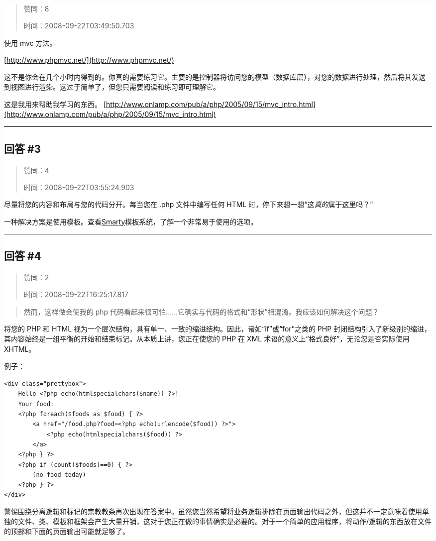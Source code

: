 > 赞同：8
> 
> 时间：2008-09-22T03:49:50.703

使用 mvc 方法。

[http://www.phpmvc.net/](http://www.phpmvc.net/)

这不是你会在几个小时内得到的。你真的需要练习它。主要的是控制器将访问您的模型（数据库层），对您的数据进行处理，然后将其发送到视图进行渲染。这过于简单了，但您只需要阅读和练习即可理解它。

这是我用来帮助我学习的东西。 [http://www.onlamp.com/pub/a/php/2005/09/15/mvc_intro.html](http://www.onlamp.com/pub/a/php/2005/09/15/mvc_intro.html)

* * *

## 回答 #3

> 赞同：4
> 
> 时间：2008-09-22T03:55:24.903

尽量将您的内容和布局与您的代码分开。每当您在 .php 文件中编写任何 HTML 时，停下来想一想“这*真的*属于这里吗？”

一种解决方案是使用模板。查看[Smarty](http://www.smarty.net)模板系统，了解一个非常易于使用的选项。

* * *

## 回答 #4

> 赞同：2
> 
> 时间：2008-09-22T16:25:17.817

> 然而，这样做会使我的 php 代码看起来很可怕......它确实与代码的格式和“形状”相混淆。我应该如何解决这个问题？

将您的 PHP 和 HTML 视为一个层次结构，具有单一、一致的缩进结构。因此，诸如“if”或“for”之类的 PHP 封闭结构引入了新级别的缩进，其内容始终是一组平衡的开始和结束标记。从本质上讲，您正在使您的 PHP 在 XML 术语的意义上“格式良好”，无论您是否实际使用 XHTML。

例子：

```
<div class="prettybox">
    Hello <?php echo(htmlspecialchars($name)) ?>!
    Your food:
    <?php foreach($foods as $food) { ?>
        <a href="/food.php?food=<?php echo(urlencode($food)) ?>">
            <?php echo(htmlspecialchars($food)) ?>
        </a>
    <?php } ?>
    <?php if (count($foods)==0) { ?>
        (no food today)
    <?php } ?>
</div> 
```

警惕围绕分离逻辑和标记的宗教教条再次出现在答案中。虽然您当然希望将业务逻辑排除在页面输出代码之外，但这并不一定意味着使用单独的文件、类、模板和框架会产生大量开销，这对于您正在做的事情确实是必要的。对于一个简单的应用程序，将动作/逻辑的东西放在文件的顶部和下面的页面输出可能就足够了。
